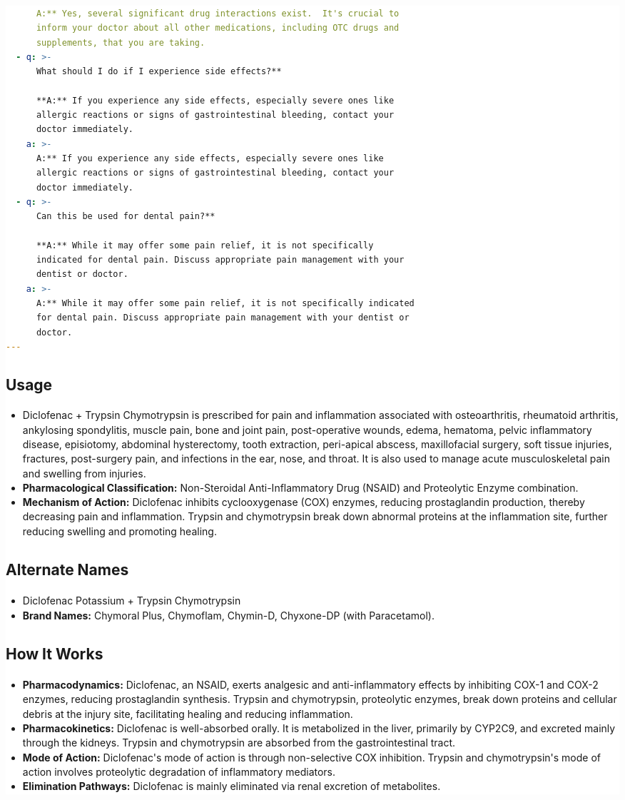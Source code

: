 ```yaml
      A:** Yes, several significant drug interactions exist.  It's crucial to
      inform your doctor about all other medications, including OTC drugs and
      supplements, that you are taking.
  - q: >-
      What should I do if I experience side effects?**

      **A:** If you experience any side effects, especially severe ones like
      allergic reactions or signs of gastrointestinal bleeding, contact your
      doctor immediately.
    a: >-
      A:** If you experience any side effects, especially severe ones like
      allergic reactions or signs of gastrointestinal bleeding, contact your
      doctor immediately.
  - q: >-
      Can this be used for dental pain?**

      **A:** While it may offer some pain relief, it is not specifically
      indicated for dental pain. Discuss appropriate pain management with your
      dentist or doctor.
    a: >-
      A:** While it may offer some pain relief, it is not specifically indicated
      for dental pain. Discuss appropriate pain management with your dentist or
      doctor.
---
```

## **Usage**

- Diclofenac + Trypsin Chymotrypsin is prescribed for pain and inflammation associated with osteoarthritis, rheumatoid arthritis, ankylosing spondylitis, muscle pain, bone and joint pain, post-operative wounds, edema, hematoma, pelvic inflammatory disease, episiotomy, abdominal hysterectomy, tooth extraction, peri-apical abscess, maxillofacial surgery, soft tissue injuries, fractures, post-surgery pain, and infections in the ear, nose, and throat.  It is also used to manage acute musculoskeletal pain and swelling from injuries.
- **Pharmacological Classification:** Non-Steroidal Anti-Inflammatory Drug (NSAID) and Proteolytic Enzyme combination.
- **Mechanism of Action:** Diclofenac inhibits cyclooxygenase (COX) enzymes, reducing prostaglandin production, thereby decreasing pain and inflammation. Trypsin and chymotrypsin break down abnormal proteins at the inflammation site, further reducing swelling and promoting healing.

## **Alternate Names**

- Diclofenac Potassium + Trypsin Chymotrypsin
- **Brand Names:** Chymoral Plus, Chymoflam, Chymin-D, Chyxone-DP (with Paracetamol).

## **How It Works**

- **Pharmacodynamics:** Diclofenac, an NSAID, exerts analgesic and anti-inflammatory effects by inhibiting COX-1 and COX-2 enzymes, reducing prostaglandin synthesis. Trypsin and chymotrypsin, proteolytic enzymes, break down proteins and cellular debris at the injury site, facilitating healing and reducing inflammation.
- **Pharmacokinetics:** Diclofenac is well-absorbed orally. It is metabolized in the liver, primarily by CYP2C9, and excreted mainly through the kidneys.  Trypsin and chymotrypsin are absorbed from the gastrointestinal tract.
- **Mode of Action:** Diclofenac's mode of action is through non-selective COX inhibition. Trypsin and chymotrypsin's mode of action involves proteolytic degradation of inflammatory mediators.
- **Elimination Pathways:** Diclofenac is mainly eliminated via renal excretion of metabolites.
